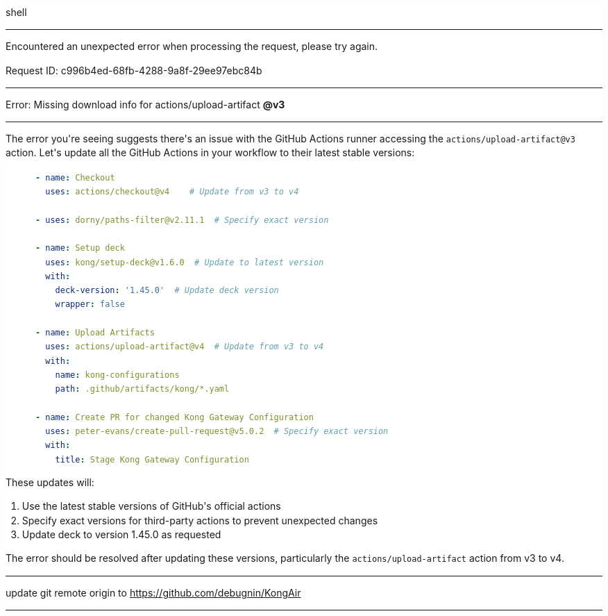 shell

---

Encountered an unexpected error when processing the request, please try again.

Request ID: c996b4ed-68fb-4288-9a8f-29ee97ebc84b

---

Error: Missing download info for actions/upload-artifact **@v3**

---



The error you're seeing suggests there's an issue with the GitHub Actions runner accessing the `actions/upload-artifact@v3` action. Let's update all the GitHub Actions in your workflow to their latest stable versions:

```yaml
      - name: Checkout
        uses: actions/checkout@v4    # Update from v3 to v4

      - uses: dorny/paths-filter@v2.11.1  # Specify exact version

      - name: Setup deck
        uses: kong/setup-deck@v1.6.0  # Update to latest version
        with:
          deck-version: '1.45.0'  # Update deck version
          wrapper: false

      - name: Upload Artifacts
        uses: actions/upload-artifact@v4  # Update from v3 to v4
        with:
          name: kong-configurations
          path: .github/artifacts/kong/*.yaml

      - name: Create PR for changed Kong Gateway Configuration
        uses: peter-evans/create-pull-request@v5.0.2  # Specify exact version
        with:
          title: Stage Kong Gateway Configuration
```

These updates will:
1. Use the latest stable versions of GitHub's official actions
2. Specify exact versions for third-party actions to prevent unexpected changes
3. Update deck to version 1.45.0 as requested

The error should be resolved after updating these versions, particularly the `actions/upload-artifact` action from v3 to v4.

---

update git remote origin to https://github.com/debugnin/KongAir

---
